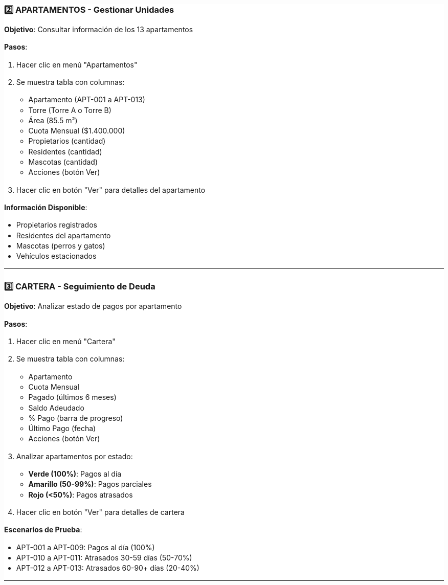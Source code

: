 
### 2️⃣ APARTAMENTOS - Gestionar Unidades

**Objetivo**: Consultar información de los 13 apartamentos

**Pasos**:
1. Hacer clic en menú "Apartamentos"
2. Se muestra tabla con columnas:
   - Apartamento (APT-001 a APT-013)
   - Torre (Torre A o Torre B)
   - Área (85.5 m²)
   - Cuota Mensual ($1.400.000)
   - Propietarios (cantidad)
   - Residentes (cantidad)
   - Mascotas (cantidad)
   - Acciones (botón Ver)

3. Hacer clic en botón "Ver" para detalles del apartamento

**Información Disponible**:
- Propietarios registrados
- Residentes del apartamento
- Mascotas (perros y gatos)
- Vehículos estacionados

---

### 3️⃣ CARTERA - Seguimiento de Deuda

**Objetivo**: Analizar estado de pagos por apartamento

**Pasos**:
1. Hacer clic en menú "Cartera"
2. Se muestra tabla con columnas:
   - Apartamento
   - Cuota Mensual
   - Pagado (últimos 6 meses)
   - Saldo Adeudado
   - % Pago (barra de progreso)
   - Último Pago (fecha)
   - Acciones (botón Ver)

3. Analizar apartamentos por estado:
   - **Verde (100%)**: Pagos al día
   - **Amarillo (50-99%)**: Pagos parciales
   - **Rojo (<50%)**: Pagos atrasados

4. Hacer clic en botón "Ver" para detalles de cartera

**Escenarios de Prueba**:
- APT-001 a APT-009: Pagos al día (100%)
- APT-010 a APT-011: Atrasados 30-59 días (50-70%)
- APT-012 a APT-013: Atrasados 60-90+ días (20-40%)

---
